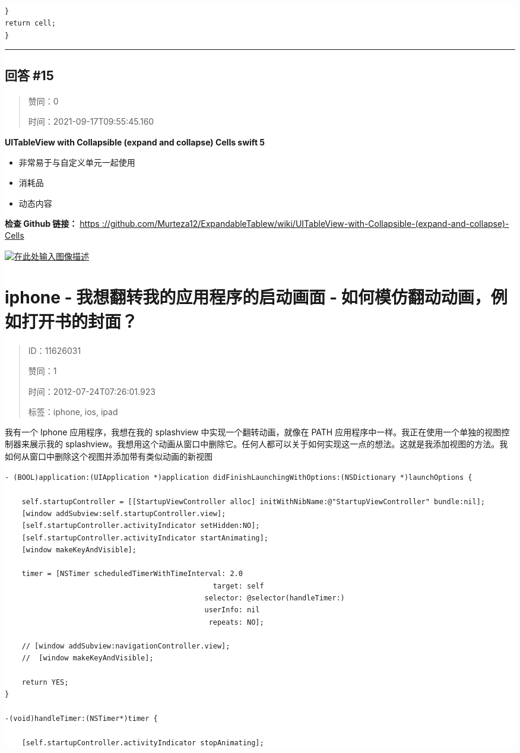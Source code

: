```
}
return cell;
} 
```

* * *

## 回答 #15

> 赞同：0
> 
> 时间：2021-09-17T09:55:45.160

**UITableView with Collapsible (expand and collapse) Cells swift 5**

*   非常易于与自定义单元一起使用

*   消耗品

*   动态内容

**检查 Github 链接：** [https ://github.com/Murteza12/ExpandableTablew/wiki/UITableView-with-Collapsible-(expand-and-collapse)-Cells](https://github.com/Murteza12/ExpandableTablew/wiki/UITableView-with-Collapsible-(expand-and-collapse)-Cells)

[![在此处输入图像描述](../Images/c306d6f7c9705e241a25b006d1697f4d.png)](https://i.stack.imgur.com/bQE72.png)

# iphone - 我想翻转我的应用程序的启动画面 - 如何模仿翻动动画，例如打开书的封面？

> ID：11626031
> 
> 赞同：1
> 
> 时间：2012-07-24T07:26:01.923
> 
> 标签：iphone, ios, ipad

我有一个 Iphone 应用程序，我想在我的 splashview 中实现一个翻转动画，就像在 PATH 应用程序中一样。我正在使用一个单独的视图控制器来展示我的 splashview。我想用这个动画从窗口中删除它。任何人都可以关于如何实现这一点的想法。这就是我添加视图的方法。我如何从窗口中删除这个视图并添加带有类似动画的新视图

```
- (BOOL)application:(UIApplication *)application didFinishLaunchingWithOptions:(NSDictionary *)launchOptions {    

    self.startupController = [[StartupViewController alloc] initWithNibName:@"StartupViewController" bundle:nil];
    [window addSubview:self.startupController.view];
    [self.startupController.activityIndicator setHidden:NO];
    [self.startupController.activityIndicator startAnimating];
    [window makeKeyAndVisible];

    timer = [NSTimer scheduledTimerWithTimeInterval: 2.0
                                                 target: self
                                               selector: @selector(handleTimer:)
                                               userInfo: nil
                                                repeats: NO];

    // [window addSubview:navigationController.view];
    //  [window makeKeyAndVisible];

    return YES;
}

-(void)handleTimer:(NSTimer*)timer {

    [self.startupController.activityIndicator stopAnimating];
```